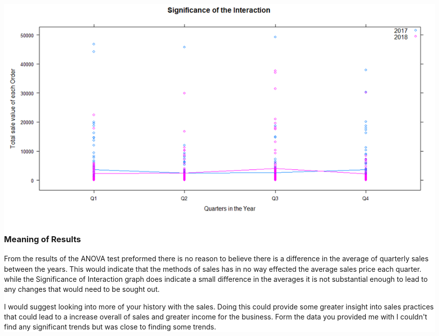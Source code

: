 ![](SalesDataAnalysis_files/figure-html/unnamed-chunk-9-1.png)

### Meaning of Results

From the results of the ANOVA test preformed there is no reason to believe there is a difference in the average of quarterly sales between the years. This would indicate that the methods of sales has in no way effected the average sales price each quarter. while the Significance of Interaction graph does indicate a small difference in the averages it is not substantial enough to lead to any changes that would need to be sought out. 


I would suggest looking into more of your history with the sales. Doing this could provide some greater insight into sales practices that could lead to a increase overall of sales and greater income for the business. Form the data you provided me with I couldn't find any significant trends but was close to finding some trends.











